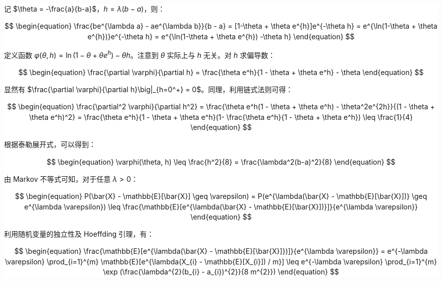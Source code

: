 记 $\theta = -\frac{a}{b-a}$，$h = \lambda(b-a)$，则：

$$
\begin{equation}
\frac{be^{\lambda a} - ae^{\lambda b}}{b - a} = [1-\theta + \theta e^{h}]e^{-\theta h} = e^{\ln(1-\theta + \theta e^{h})}e^{-\theta h} = e^{\ln(1-\theta + \theta e^{h}) -\theta h}
\end{equation}
$$

定义函数 $\varphi(\theta, h) = \ln(1-\theta + \theta e^{h}) -\theta h$。注意到 $\theta$ 实际上与 $h$ 无关。对 $h$ 求偏导数：

$$
\begin{equation}
\frac{\partial \varphi}{\partial h} = \frac{\theta e^h}{1 - \theta + \theta e^h} - \theta
\end{equation}
$$

显然有 $\frac{\partial \varphi}{\partial h}\big|_{h=0^+} = 0$。同理，利用链式法则可得：

$$
\begin{equation}
\frac{\partial^2 \varphi}{\partial h^2} = \frac{\theta e^h(1 - \theta + \theta e^h) - \theta^2e^{2h}}{(1 - \theta + \theta e^h)^2} = \frac{\theta e^h}{1 - \theta + \theta e^h}(1- \frac{\theta e^h}{1 - \theta + \theta e^h}) \leq \frac{1}{4}
\end{equation}
$$

根据泰勒展开式，可以得到：

$$
\begin{equation}
\varphi(\theta, h) \leq \frac{h^2}{8} = \frac{\lambda^2(b-a)^2}{8}
\end{equation}
$$

由 Markov 不等式可知，对于任意 $\lambda \gt 0$：

$$
\begin{equation}
P(\bar{X} - \mathbb{E}[\bar{X}] \geq \varepsilon) = P(e^{\lambda(\bar{X} - \mathbb{E}[\bar{X}])} \geq e^{\lambda \varepsilon}) \leq \frac{\mathbb{E}[e^{\lambda(\bar{X} - \mathbb{E}[\bar{X}])}]}{e^{\lambda \varepsilon}}
\end{equation}
$$

利用随机变量的独立性及 Hoeffding 引理，有：

$$
\begin{equation}
\frac{\mathbb{E}[e^{\lambda(\bar{X} - \mathbb{E}[\bar{X}]})]}{e^{\lambda \varepsilon}} = e^{-\lambda \varepsilon} \prod_{i=1}^{m} \mathbb{E}[e^{\lambda(X_{i} - \mathbb{E}[X_{i}]) / m}] \leq e^{-\lambda \varepsilon} \prod_{i=1}^{m} \exp (\frac{\lambda^{2}(b_{i} - a_{i})^{2}}{8 m^{2}})
\end{equation}
$$
